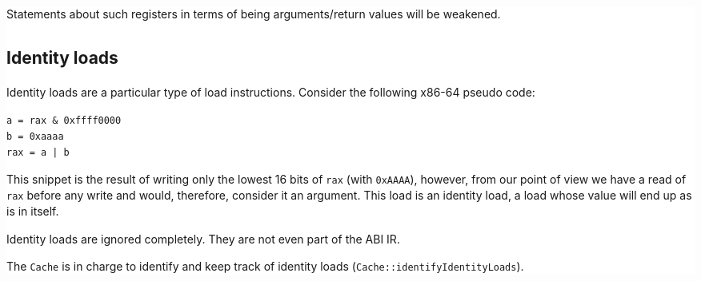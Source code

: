 Statements about such registers in terms of being arguments/return values will
be weakened.

## Identity loads

Identity loads are a particular type of load instructions. Consider the
following x86-64 pseudo code:

    a = rax & 0xffff0000
    b = 0xaaaa
    rax = a | b

This snippet is the result of writing only the lowest 16 bits of `rax` (with
`0xAAAA`), however, from our point of view we have a read of `rax` before any
write and would, therefore, consider it an argument. This load is an identity
load, a load whose value will end up as is in itself.

Identity loads are ignored completely. They are not even part of the ABI IR.

The `Cache` is in charge to identify and keep track of identity loads
(`Cache::identifyIdentityLoads`).
